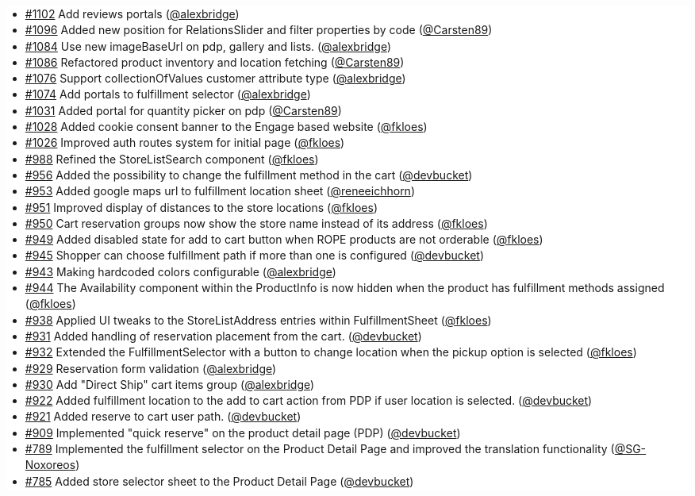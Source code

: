 * [#1102](https://github.com/shopgate/pwa/pull/1102) Add reviews portals ([@alexbridge](https://github.com/alexbridge))
* [#1096](https://github.com/shopgate/pwa/pull/1096) Added new position for RelationsSlider and filter properties by code ([@Carsten89](https://github.com/Carsten89))
* [#1084](https://github.com/shopgate/pwa/pull/1084) Use new imageBaseUrl on pdp, gallery and lists. ([@alexbridge](https://github.com/alexbridge))
* [#1086](https://github.com/shopgate/pwa/pull/1086) Refactored product inventory and location fetching ([@Carsten89](https://github.com/Carsten89))
* [#1076](https://github.com/shopgate/pwa/pull/1076) Support collectionOfValues customer attribute type ([@alexbridge](https://github.com/alexbridge))
* [#1074](https://github.com/shopgate/pwa/pull/1074) Add portals to fulfillment selector ([@alexbridge](https://github.com/alexbridge))
* [#1031](https://github.com/shopgate/pwa/pull/1031) Added portal for quantity picker on pdp ([@Carsten89](https://github.com/Carsten89))
* [#1028](https://github.com/shopgate/pwa/pull/1028) Added cookie consent banner to the Engage based website ([@fkloes](https://github.com/fkloes))
* [#1026](https://github.com/shopgate/pwa/pull/1026) Improved auth routes system for initial page ([@fkloes](https://github.com/fkloes))
* [#988](https://github.com/shopgate/pwa/pull/988) Refined the StoreListSearch component ([@fkloes](https://github.com/fkloes))
* [#956](https://github.com/shopgate/pwa/pull/956) Added the possibility to change the fulfillment method in the cart ([@devbucket](https://github.com/devbucket))
* [#953](https://github.com/shopgate/pwa/pull/953) Added google maps url to fulfillment location sheet ([@reneeichhorn](https://github.com/reneeichhorn))
* [#951](https://github.com/shopgate/pwa/pull/951) Improved display of distances to the store locations ([@fkloes](https://github.com/fkloes))
* [#950](https://github.com/shopgate/pwa/pull/950) Cart reservation groups now show the store name instead of its address ([@fkloes](https://github.com/fkloes))
* [#949](https://github.com/shopgate/pwa/pull/949) Added disabled state for add to cart button when ROPE products are not orderable ([@fkloes](https://github.com/fkloes))
* [#945](https://github.com/shopgate/pwa/pull/945) Shopper can choose fulfillment path if more than one is configured ([@devbucket](https://github.com/devbucket))
* [#943](https://github.com/shopgate/pwa/pull/943) Making hardcoded colors configurable ([@alexbridge](https://github.com/alexbridge))
* [#944](https://github.com/shopgate/pwa/pull/944) The Availability component within the ProductInfo is now hidden when the product has fulfillment methods assigned ([@fkloes](https://github.com/fkloes))
* [#938](https://github.com/shopgate/pwa/pull/938) Applied UI tweaks to the StoreListAddress entries within FulfillmentSheet ([@fkloes](https://github.com/fkloes))
* [#931](https://github.com/shopgate/pwa/pull/931) Added handling of reservation placement from the cart. ([@devbucket](https://github.com/devbucket))
* [#932](https://github.com/shopgate/pwa/pull/932) Extended the FulfillmentSelector with a button to change location when the pickup option is selected ([@fkloes](https://github.com/fkloes))
* [#929](https://github.com/shopgate/pwa/pull/929) Reservation form validation  ([@alexbridge](https://github.com/alexbridge))
* [#930](https://github.com/shopgate/pwa/pull/930) Add "Direct Ship" cart items group ([@alexbridge](https://github.com/alexbridge))
* [#922](https://github.com/shopgate/pwa/pull/922) Added fulfillment location to the add to cart action from PDP if user location is selected. ([@devbucket](https://github.com/devbucket))
* [#921](https://github.com/shopgate/pwa/pull/921) Added reserve to cart user path. ([@devbucket](https://github.com/devbucket))
* [#909](https://github.com/shopgate/pwa/pull/909) Implemented "quick reserve" on the product detail page (PDP) ([@devbucket](https://github.com/devbucket))
* [#789](https://github.com/shopgate/pwa/pull/789) Implemented the fulfillment selector on the Product Detail Page and improved the translation functionality ([@SG-Noxoreos](https://github.com/SG-Noxoreos))
* [#785](https://github.com/shopgate/pwa/pull/785) Added store selector sheet to the Product Detail Page ([@devbucket](https://github.com/devbucket))
